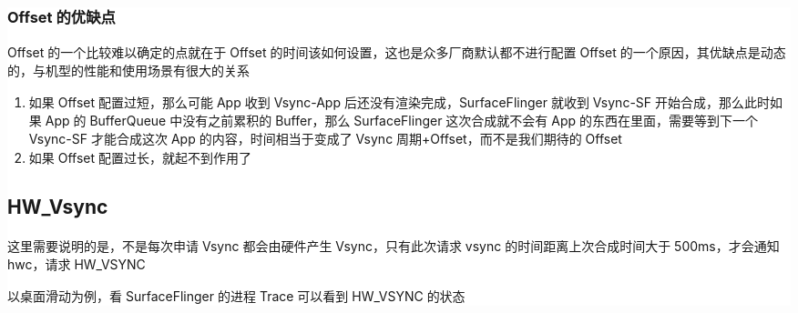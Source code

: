 ### Offset 的优缺点

Offset 的一个比较难以确定的点就在于 Offset 的时间该如何设置，这也是众多厂商默认都不进行配置 Offset 的一个原因，其优缺点是动态的，与机型的性能和使用场景有很大的关系

1. 如果 Offset 配置过短，那么可能 App 收到 Vsync-App 后还没有渲染完成，SurfaceFlinger 就收到 Vsync-SF 开始合成，那么此时如果 App 的 BufferQueue 中没有之前累积的 Buffer，那么 SurfaceFlinger 这次合成就不会有 App 的东西在里面，需要等到下一个 Vsync-SF 才能合成这次 App 的内容，时间相当于变成了 Vsync 周期+Offset，而不是我们期待的 Offset
2. 如果 Offset 配置过长，就起不到作用了

## HW_Vsync

这里需要说明的是，不是每次申请 Vsync 都会由硬件产生 Vsync，只有此次请求 vsync 的时间距离上次合成时间大于 500ms，才会通知 hwc，请求 HW_VSYNC

以桌面滑动为例，看 SurfaceFlinger 的进程 Trace 可以看到 HW_VSYNC 的状态
